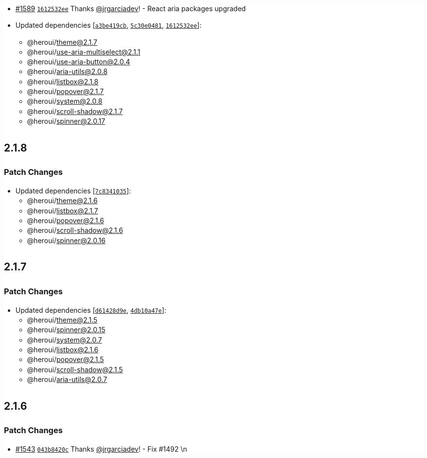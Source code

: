 - [#1589](https://github.com/heroui-inc/heroui/pull/1589) [`1612532ee`](https://github.com/heroui-inc/heroui/commit/1612532eeeabbc49165546b1a2e7aebf89e7a1c2) Thanks [@jrgarciadev](https://github.com/jrgarciadev)! - React aria packages upgraded

- Updated dependencies [[`a3be419cb`](https://github.com/heroui-inc/heroui/commit/a3be419cb3c693ae8cace15f9a863274d759ddb1), [`5c30e0481`](https://github.com/heroui-inc/heroui/commit/5c30e04811ef9f973d6b59107c909db72d9876b5), [`1612532ee`](https://github.com/heroui-inc/heroui/commit/1612532eeeabbc49165546b1a2e7aebf89e7a1c2)]:
  - @heroui/theme@2.1.7
  - @heroui/use-aria-multiselect@2.1.1
  - @heroui/use-aria-button@2.0.4
  - @heroui/aria-utils@2.0.8
  - @heroui/listbox@2.1.8
  - @heroui/popover@2.1.7
  - @heroui/system@2.0.8
  - @heroui/scroll-shadow@2.1.7
  - @heroui/spinner@2.0.17

## 2.1.8

### Patch Changes

- Updated dependencies [[`7c8341035`](https://github.com/heroui-inc/heroui/commit/7c8341035dbdd120cd78221b3cabab2e40e7478d)]:
  - @heroui/theme@2.1.6
  - @heroui/listbox@2.1.7
  - @heroui/popover@2.1.6
  - @heroui/scroll-shadow@2.1.6
  - @heroui/spinner@2.0.16

## 2.1.7

### Patch Changes

- Updated dependencies [[`d61428d9e`](https://github.com/heroui-inc/heroui/commit/d61428d9e6c1c0590593fb1f0136e226051b7e23), [`4db10a47e`](https://github.com/heroui-inc/heroui/commit/4db10a47e96ad8315b5b96c2ff15574ac0fdeecc)]:
  - @heroui/theme@2.1.5
  - @heroui/spinner@2.0.15
  - @heroui/system@2.0.7
  - @heroui/listbox@2.1.6
  - @heroui/popover@2.1.5
  - @heroui/scroll-shadow@2.1.5
  - @heroui/aria-utils@2.0.7

## 2.1.6

### Patch Changes

- [#1543](https://github.com/heroui-inc/heroui/pull/1543) [`043b8420c`](https://github.com/heroui-inc/heroui/commit/043b8420cfb659cbb6bb36404807ec3cc8ac8592) Thanks [@jrgarciadev](https://github.com/jrgarciadev)! - Fix #1492 \n
